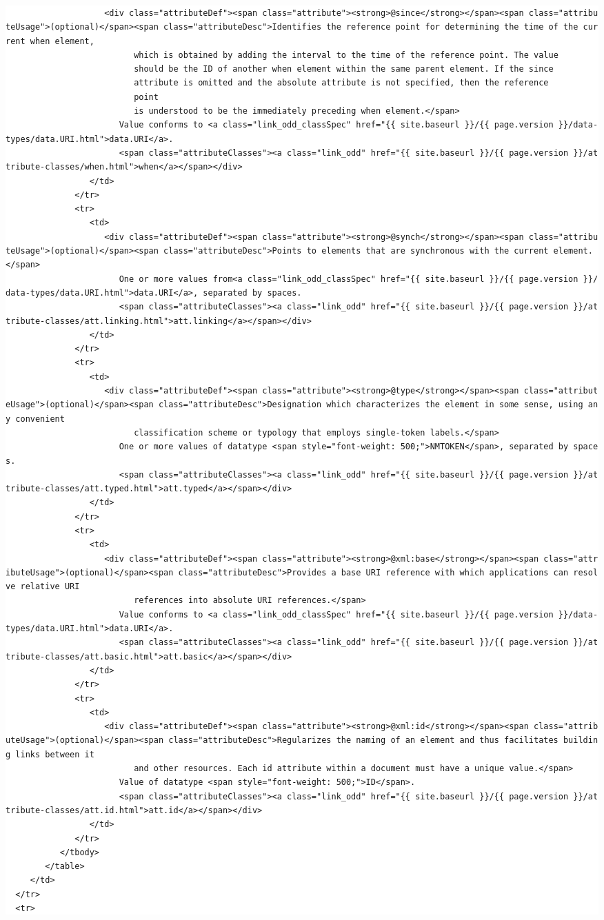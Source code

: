                         <div class="attributeDef"><span class="attribute"><strong>@since</strong></span><span class="attributeUsage">(optional)</span><span class="attributeDesc">Identifies the reference point for determining the time of the current when element,
                              which is obtained by adding the interval to the time of the reference point. The value
                              should be the ID of another when element within the same parent element. If the since
                              attribute is omitted and the absolute attribute is not specified, then the reference
                              point
                              is understood to be the immediately preceding when element.</span>
                           Value conforms to <a class="link_odd_classSpec" href="{{ site.baseurl }}/{{ page.version }}/data-types/data.URI.html">data.URI</a>.
                           <span class="attributeClasses"><a class="link_odd" href="{{ site.baseurl }}/{{ page.version }}/attribute-classes/when.html">when</a></span></div>
                     </td>
                  </tr>
                  <tr>
                     <td>
                        <div class="attributeDef"><span class="attribute"><strong>@synch</strong></span><span class="attributeUsage">(optional)</span><span class="attributeDesc">Points to elements that are synchronous with the current element.</span>
                           One or more values from<a class="link_odd_classSpec" href="{{ site.baseurl }}/{{ page.version }}/data-types/data.URI.html">data.URI</a>, separated by spaces.
                           <span class="attributeClasses"><a class="link_odd" href="{{ site.baseurl }}/{{ page.version }}/attribute-classes/att.linking.html">att.linking</a></span></div>
                     </td>
                  </tr>
                  <tr>
                     <td>
                        <div class="attributeDef"><span class="attribute"><strong>@type</strong></span><span class="attributeUsage">(optional)</span><span class="attributeDesc">Designation which characterizes the element in some sense, using any convenient
                              classification scheme or typology that employs single-token labels.</span>
                           One or more values of datatype <span style="font-weight: 500;">NMTOKEN</span>, separated by spaces.
                           <span class="attributeClasses"><a class="link_odd" href="{{ site.baseurl }}/{{ page.version }}/attribute-classes/att.typed.html">att.typed</a></span></div>
                     </td>
                  </tr>
                  <tr>
                     <td>
                        <div class="attributeDef"><span class="attribute"><strong>@xml:base</strong></span><span class="attributeUsage">(optional)</span><span class="attributeDesc">Provides a base URI reference with which applications can resolve relative URI
                              references into absolute URI references.</span>
                           Value conforms to <a class="link_odd_classSpec" href="{{ site.baseurl }}/{{ page.version }}/data-types/data.URI.html">data.URI</a>.
                           <span class="attributeClasses"><a class="link_odd" href="{{ site.baseurl }}/{{ page.version }}/attribute-classes/att.basic.html">att.basic</a></span></div>
                     </td>
                  </tr>
                  <tr>
                     <td>
                        <div class="attributeDef"><span class="attribute"><strong>@xml:id</strong></span><span class="attributeUsage">(optional)</span><span class="attributeDesc">Regularizes the naming of an element and thus facilitates building links between it
                              and other resources. Each id attribute within a document must have a unique value.</span>
                           Value of datatype <span style="font-weight: 500;">ID</span>.
                           <span class="attributeClasses"><a class="link_odd" href="{{ site.baseurl }}/{{ page.version }}/attribute-classes/att.id.html">att.id</a></span></div>
                     </td>
                  </tr>
               </tbody>
            </table>
         </td>
      </tr>
      <tr>
